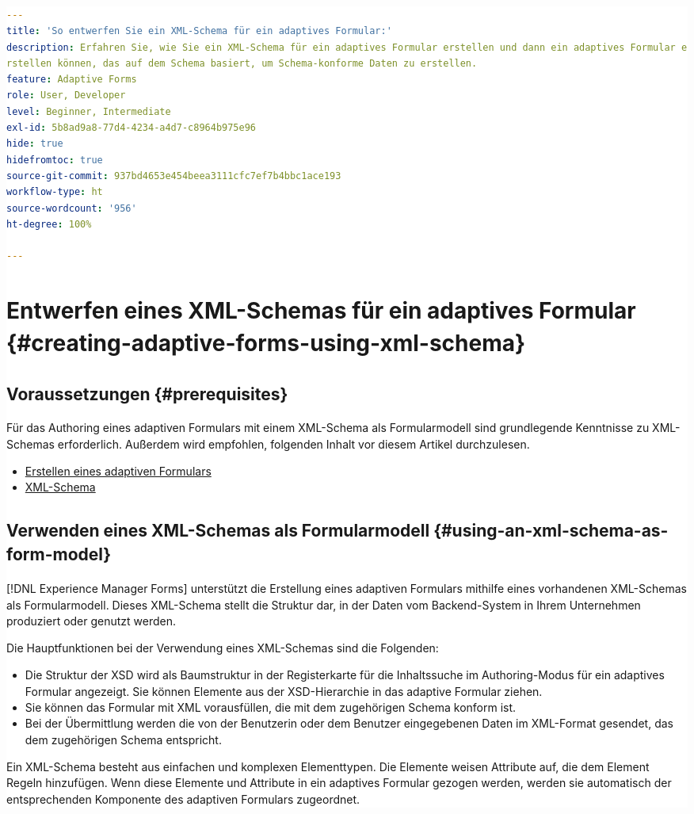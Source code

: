 ```yaml
---
title: 'So entwerfen Sie ein XML-Schema für ein adaptives Formular:'
description: Erfahren Sie, wie Sie ein XML-Schema für ein adaptives Formular erstellen und dann ein adaptives Formular erstellen können, das auf dem Schema basiert, um Schema-konforme Daten zu erstellen.
feature: Adaptive Forms
role: User, Developer
level: Beginner, Intermediate
exl-id: 5b8ad9a8-77d4-4234-a4d7-c8964b975e96
hide: true
hidefromtoc: true
source-git-commit: 937bd4653e454beea3111cfc7ef7b4bbc1ace193
workflow-type: ht
source-wordcount: '956'
ht-degree: 100%

---
```


# Entwerfen eines XML-Schemas für ein adaptives Formular {#creating-adaptive-forms-using-xml-schema}

## Voraussetzungen {#prerequisites}

Für das Authoring eines adaptiven Formulars mit einem XML-Schema als Formularmodell sind grundlegende Kenntnisse zu XML-Schemas erforderlich. Außerdem wird empfohlen, folgenden Inhalt vor diesem Artikel durchzulesen.

* [Erstellen eines adaptiven Formulars](creating-adaptive-form.md)
* [XML-Schema](https://www.w3.org/TR/xmlschema-2/)

## Verwenden eines XML-Schemas als Formularmodell {#using-an-xml-schema-as-form-model}

[!DNL Experience Manager Forms] unterstützt die Erstellung eines adaptiven Formulars mithilfe eines vorhandenen XML-Schemas als Formularmodell. Dieses XML-Schema stellt die Struktur dar, in der Daten vom Backend-System in Ihrem Unternehmen produziert oder genutzt werden.

Die Hauptfunktionen bei der Verwendung eines XML-Schemas sind die Folgenden:

* Die Struktur der XSD wird als Baumstruktur in der Registerkarte für die Inhaltssuche im Authoring-Modus für ein adaptives Formular angezeigt. Sie können Elemente aus der XSD-Hierarchie in das adaptive Formular ziehen.
* Sie können das Formular mit XML vorausfüllen, die mit dem zugehörigen Schema konform ist.
* Bei der Übermittlung werden die von der Benutzerin oder dem Benutzer eingegebenen Daten im XML-Format gesendet, das dem zugehörigen Schema entspricht.

Ein XML-Schema besteht aus einfachen und komplexen Elementtypen. Die Elemente weisen Attribute auf, die dem Element Regeln hinzufügen. Wenn diese Elemente und Attribute in ein adaptives Formular gezogen werden, werden sie automatisch der entsprechenden Komponente des adaptiven Formulars zugeordnet.

